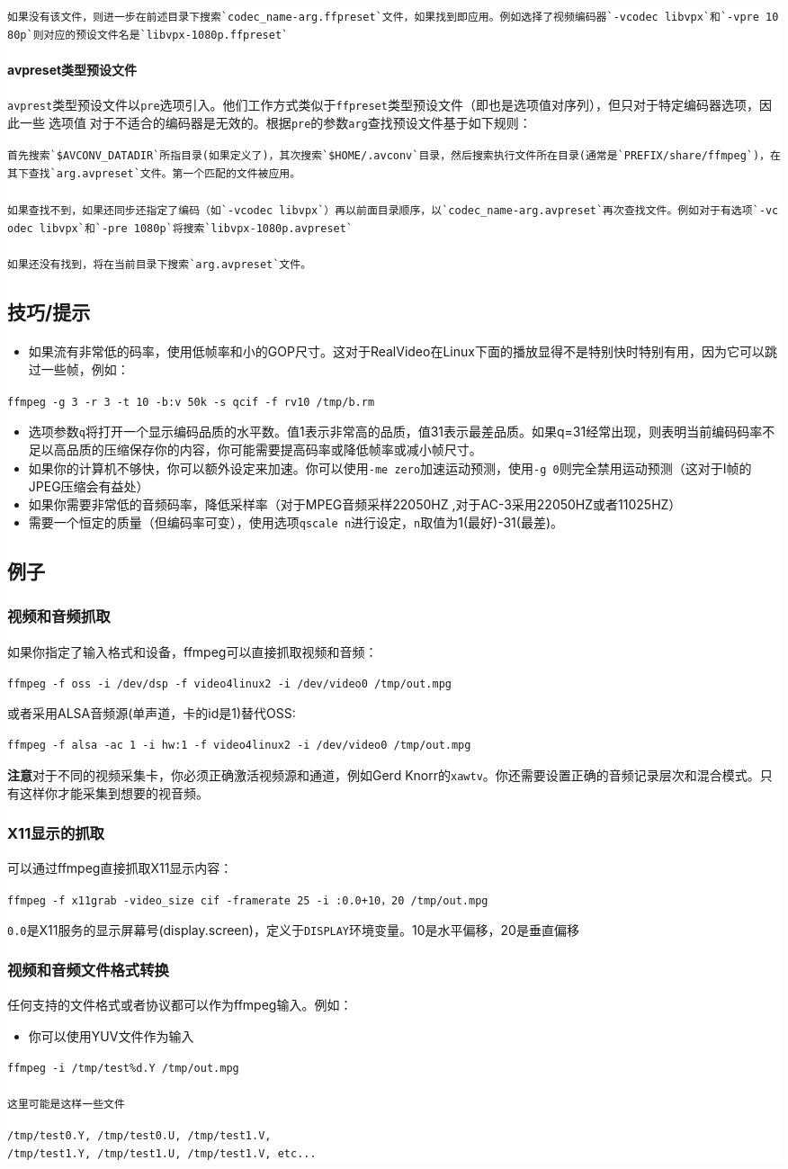 	如果没有该文件，则进一步在前述目录下搜索`codec_name-arg.ffpreset`文件，如果找到即应用。例如选择了视频编码器`-vcodec libvpx`和`-vpre 1080p`则对应的预设文件名是`libvpx-1080p.ffpreset`

#### avpreset类型预设文件 ####
`avprest`类型预设文件以`pre`选项引入。他们工作方式类似于`ffpreset`类型预设文件（即也是选项值对序列），但只对于特定编码器选项，因此一些 选项值 对于不适合的编码器是无效的。根据`pre`的参数`arg`查找预设文件基于如下规则：

	首先搜索`$AVCONV_DATADIR`所指目录(如果定义了)，其次搜索`$HOME/.avconv`目录，然后搜索执行文件所在目录(通常是`PREFIX/share/ffmpeg`)，在其下查找`arg.avpreset`文件。第一个匹配的文件被应用。

	如果查找不到，如果还同步还指定了编码（如`-vcodec libvpx`）再以前面目录顺序，以`codec_name-arg.avpreset`再次查找文件。例如对于有选项`-vcodec libvpx`和`-pre 1080p`将搜索`libvpx-1080p.avpreset`

	如果还没有找到，将在当前目录下搜索`arg.avpreset`文件。
## 技巧/提示 ##
- 如果流有非常低的码率，使用低帧率和小的GOP尺寸。这对于RealVideo在Linux下面的播放显得不是特别快时特别有用，因为它可以跳过一些帧，例如：
> 
	ffmpeg -g 3 -r 3 -t 10 -b:v 50k -s qcif -f rv10 /tmp/b.rm
- 选项参数`q`将打开一个显示编码品质的水平数。值1表示非常高的品质，值31表示最差品质。如果q=31经常出现，则表明当前编码码率不足以高品质的压缩保存你的内容，你可能需要提高码率或降低帧率或减小帧尺寸。
- 如果你的计算机不够快，你可以额外设定来加速。你可以使用`-me zero`加速运动预测，使用`-g 0`则完全禁用运动预测（这对于I帧的JPEG压缩会有益处）
- 如果你需要非常低的音频码率，降低采样率（对于MPEG音频采样22050HZ ,对于AC-3采用22050HZ或者11025HZ）
- 需要一个恒定的质量（但编码率可变），使用选项`qscale n`进行设定，`n`取值为1(最好)-31(最差)。

## 例子 ##
### 视频和音频抓取 ###
如果你指定了输入格式和设备，ffmpeg可以直接抓取视频和音频：
> 
    ffmpeg -f oss -i /dev/dsp -f video4linux2 -i /dev/video0 /tmp/out.mpg

或者采用ALSA音频源(单声道，卡的id是1)替代OSS:
> 
	ffmpeg -f alsa -ac 1 -i hw:1 -f video4linux2 -i /dev/video0 /tmp/out.mpg

**注意**对于不同的视频采集卡，你必须正确激活视频源和通道，例如Gerd Knorr的`xawtv`。你还需要设置正确的音频记录层次和混合模式。只有这样你才能采集到想要的视音频。

### X11显示的抓取 ###
可以通过ffmpeg直接抓取X11显示内容：
> 
	ffmpeg -f x11grab -video_size cif -framerate 25 -i :0.0+10，20 /tmp/out.mpg
`0.0`是X11服务的显示屏幕号(display.screen)，定义于`DISPLAY`环境变量。10是水平偏移，20是垂直偏移

### 视频和音频文件格式转换 ###
任何支持的文件格式或者协议都可以作为ffmpeg输入。例如：
- 你可以使用YUV文件作为输入
> 	
	ffmpeg -i /tmp/test%d.Y /tmp/out.mpg
	
	这里可能是这样一些文件
> 
	/tmp/test0.Y, /tmp/test0.U, /tmp/test1.V,
	/tmp/test1.Y, /tmp/test1.U, /tmp/test1.V, etc...
